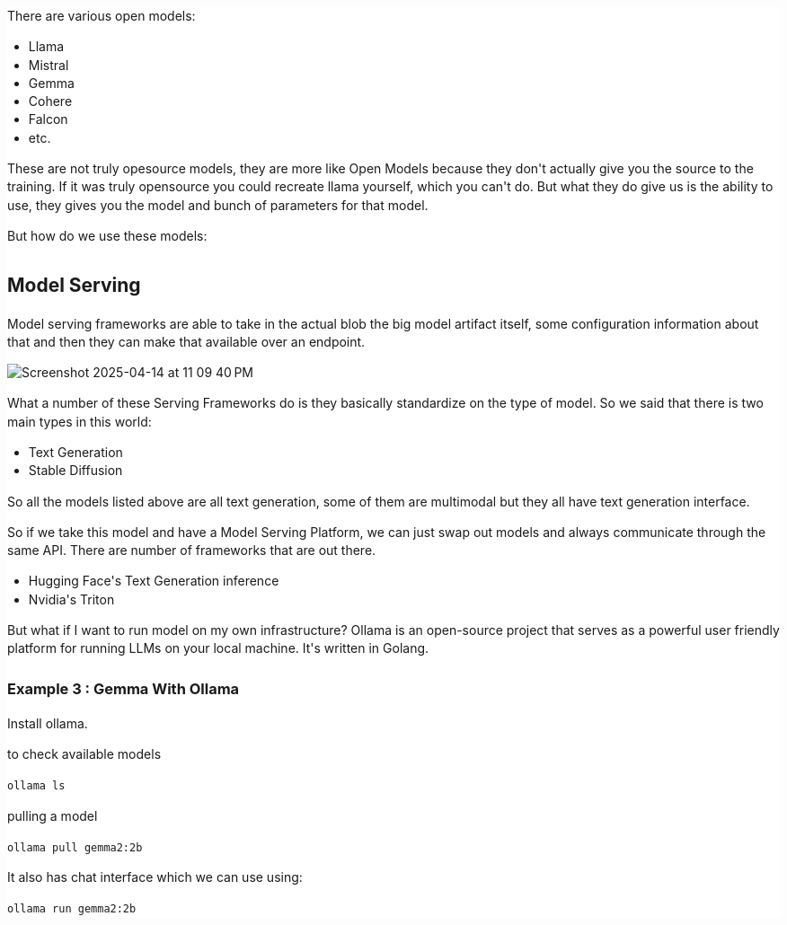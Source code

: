There are various open models:
- Llama
- Mistral
- Gemma
- Cohere
- Falcon
- etc.

These are not truly opesource models, they are more like Open Models because they don't actually give you the source to the training. If it was truly opensource you could recreate llama yourself, which you can't do. But what they do give us is the ability to use, they gives you the model and bunch of parameters for that model.

But how do we use these models:
## Model Serving
Model serving frameworks are able to take in the actual blob the big model artifact itself, some configuration information about that and then they can make that available over an endpoint.

<img width="364" alt="Screenshot 2025-04-14 at 11 09 40 PM" src="https://github.com/user-attachments/assets/4a79ae53-89ac-4712-9b37-131248ac4aff" />

What a number of these Serving Frameworks do is they basically standardize on the type of model. So we said that there is two main types in this world:
- Text Generation
- Stable Diffusion

So all the models listed above are all text generation, some of them are multimodal but they all have text generation interface.

So if we take this model and have a Model Serving Platform, we can just swap out models and always communicate through the same API. There are number of frameworks that are out there.
- Hugging Face's Text Generation inference
- Nvidia's Triton

But what if I want to run model on my own infrastructure?
Ollama is an open-source project that serves as a powerful user friendly platform for running LLMs on your local machine. It's written in Golang.

### Example 3 : Gemma With Ollama
Install ollama.

to check available models
```sh
ollama ls
```

pulling a model
```sh
ollama pull gemma2:2b
```

It also has chat interface which we can use using:
```sh
ollama run gemma2:2b
```
